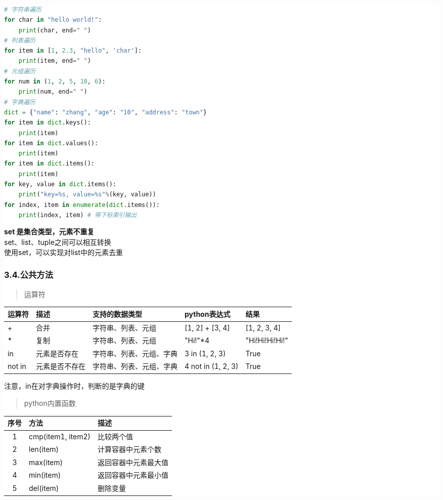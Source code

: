 ```python
# 字符串遍历
for char in "hello world!":
    print(char, end=" ")
# 列表遍历
for item in [1, 2.3, "hello", 'char']:
    print(item, end=" ")
# 元组遍历
for num in (1, 2, 5, 10, 6):
    print(num, end=" ")
# 字典遍历
dict = {"name": "zhang", "age": "10", "address": "town"}
for item in dict.keys():
    print(item)
for item in dict.values():
    print(item)
for item in dict.items():
    print(item)
for key, value in dict.items():
    print("key=%s, value=%s"%(key, value))
for index, item in enumerate(dict.items()):
    print(index, item) # 带下标索引输出
```
**set 是集合类型，元素不重复**  
set、list、tuple之间可以相互转换  
使用set，可以实现对list中的元素去重
### 3.4.公共方法
> 运算符

|运算符|描述|支持的数据类型|python表达式|结果|
|:---|:---|:---|:---|:---|
|+|合并|字符串、列表、元组|[1, 2] + [3, 4]|[1, 2, 3, 4]|
|*|复制|字符串、列表、元组|"Hi!"*4|"Hi!Hi!Hi!Hi!"|
|in|元素是否存在|字符串、列表、元组、字典|3 in (1, 2, 3)|True|
|not in|元素是否不存在|字符串、列表、元组、字典|4 not in (1, 2, 3)|True|

注意，in在对字典操作时，判断的是字典的键

> python内置函数

|序号|方法|描述|
|:---:|:---|:---|
|1|cmp(item1, item2)|比较两个值|
|2|len(item)|计算容器中元素个数|
|3|max(item)|返回容器中元素最大值|
|4|min(item)|返回容器中元素最小值|
|5|del(item)|删除变量|
